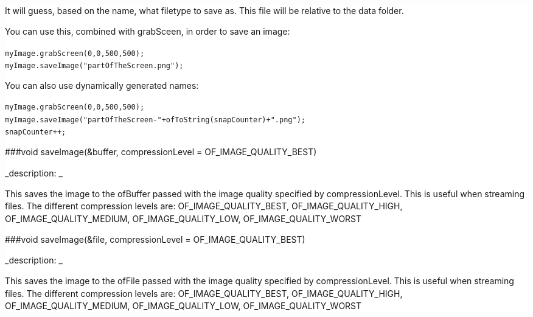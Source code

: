 It will guess, based on the name, what filetype to save as. This file will be relative to the data folder. 

You can use this, combined with grabSceen, in order to save an image:
~~~~{.cpp}
myImage.grabScreen(0,0,500,500);
myImage.saveImage("partOfTheScreen.png");
~~~~

You can also use dynamically generated names:
~~~~{.cpp}
myImage.grabScreen(0,0,500,500);
myImage.saveImage("partOfTheScreen-"+ofToString(snapCounter)+".png");
snapCounter++;
~~~~









###void saveImage(&buffer, compressionLevel = OF_IMAGE_QUALITY_BEST)



_description: _


This saves the image to the ofBuffer passed with the image quality specified by compressionLevel. This is useful when streaming files. The different compression levels are:
OF_IMAGE_QUALITY_BEST,
OF_IMAGE_QUALITY_HIGH,
OF_IMAGE_QUALITY_MEDIUM,
OF_IMAGE_QUALITY_LOW,
OF_IMAGE_QUALITY_WORST









###void saveImage(&file, compressionLevel = OF_IMAGE_QUALITY_BEST)



_description: _


This saves the image to the ofFile passed with the image quality specified by compressionLevel. This is useful when streaming files. The different compression levels are:
OF_IMAGE_QUALITY_BEST,
OF_IMAGE_QUALITY_HIGH,
OF_IMAGE_QUALITY_MEDIUM,
OF_IMAGE_QUALITY_LOW,
OF_IMAGE_QUALITY_WORST







